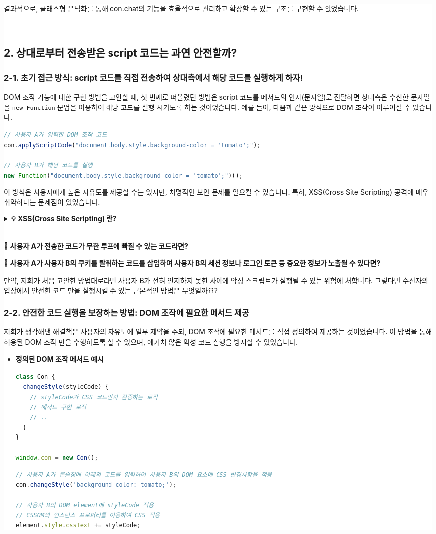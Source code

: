 결과적으로, 클래스형 은닉화를 통해 con.chat의 기능을 효율적으로 관리하고 확장할 수 있는 구조를 구현할 수 있었습니다.

<br>

## 2. 상대로부터 전송받은 script 코드는 과연 안전할까?

### 2-1. 초기 접근 방식: script 코드를 직접 전송하여 상대측에서 해당 코드를 실행하게 하자!

DOM 조작 기능에 대한 구현 방법을 고안할 때, 첫 번째로 떠올렸던 방법은 script 코드를 메서드의 인자(문자열)로 전달하면 상대측은 수신한 문자열을 `new Function` 문법을 이용하여 해당 코드를 실행 시키도록 하는 것이었습니다. 예를 들어, 다음과 같은 방식으로 DOM 조작이 이루어질 수 있습니다.

```jsx
// 사용자 A가 입력한 DOM 조작 코드
con.applyScriptCode("document.body.style.background-color = 'tomato';");

// 사용자 B가 해당 코드를 실행
new Function("document.body.style.background-color = 'tomato';")();
```

이 방식은 사용자에게 높은 자유도를 제공할 수는 있지만, 치명적인 보안 문제를 일으킬 수 있습니다.
특히, XSS(Cross Site Scripting) 공격에 매우 취약하다는 문제점이 있었습니다.

<details><summary>
  <b>💡 XSS(Cross Site Scripting) 란?</b>
</summary></details>

<br/>

**💭 사용자 A가 전송한 코드가 무한 루프에 빠질 수 있는 코드라면?**

**💭 사용자 A가 사용자 B의 쿠키를 탈취하는 코드를 삽입하여 사용자 B의 세션 정보나 로그인 토큰 등 중요한 정보가 노출될 수 있다면?**

만약, 저희가 처음 고안한 방법대로라면 사용자 B가 전혀 인지하지 못한 사이에 악성 스크립트가 실행될 수 있는 위험에 처합니다. 그렇다면 수신자의 입장에서 안전한 코드 만을 실행시킬 수 있는 근본적인 방법은 무엇일까요?

### 2-2. 안전한 코드 실행을 보장하는 방법: DOM 조작에 필요한 메서드 제공

저희가 생각해낸 해결책은 사용자의 자유도에 일부 제약을 주되, DOM 조작에 필요한 메서드를 직접 정의하여 제공하는 것이었습니다. 이 방법을 통해 허용된 DOM 조작 만을 수행하도록 할 수 있으며, 예기치 않은 악성 코드 실행을 방지할 수 있었습니다.

- **정의된 DOM 조작 메서드 예시**

  ```jsx
  class Con {
    changeStyle(styleCode) {
      // styleCode가 CSS 코드인지 검증하는 로직
      // 메서드 구현 로직
      // ..
    }
  }

  window.con = new Con();
  ```

  ```jsx
  // 사용자 A가 콘솔창에 아래의 코드를 입력하여 사용자 B의 DOM 요소에 CSS 변경사항을 적용
  con.changeStyle('background-color: tomato;');

  // 사용자 B의 DOM element에 styleCode 적용
  // CSSOM의 인스턴스 프로퍼티를 이용하여 CSS 적용
  element.style.cssText += styleCode;
  ```
